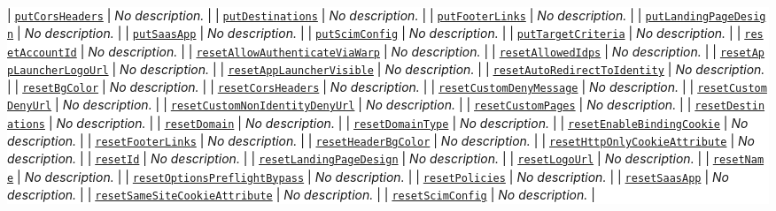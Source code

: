| <code><a href="#@cdktf/provider-cloudflare.zeroTrustAccessApplication.ZeroTrustAccessApplication.putCorsHeaders">putCorsHeaders</a></code> | *No description.* |
| <code><a href="#@cdktf/provider-cloudflare.zeroTrustAccessApplication.ZeroTrustAccessApplication.putDestinations">putDestinations</a></code> | *No description.* |
| <code><a href="#@cdktf/provider-cloudflare.zeroTrustAccessApplication.ZeroTrustAccessApplication.putFooterLinks">putFooterLinks</a></code> | *No description.* |
| <code><a href="#@cdktf/provider-cloudflare.zeroTrustAccessApplication.ZeroTrustAccessApplication.putLandingPageDesign">putLandingPageDesign</a></code> | *No description.* |
| <code><a href="#@cdktf/provider-cloudflare.zeroTrustAccessApplication.ZeroTrustAccessApplication.putSaasApp">putSaasApp</a></code> | *No description.* |
| <code><a href="#@cdktf/provider-cloudflare.zeroTrustAccessApplication.ZeroTrustAccessApplication.putScimConfig">putScimConfig</a></code> | *No description.* |
| <code><a href="#@cdktf/provider-cloudflare.zeroTrustAccessApplication.ZeroTrustAccessApplication.putTargetCriteria">putTargetCriteria</a></code> | *No description.* |
| <code><a href="#@cdktf/provider-cloudflare.zeroTrustAccessApplication.ZeroTrustAccessApplication.resetAccountId">resetAccountId</a></code> | *No description.* |
| <code><a href="#@cdktf/provider-cloudflare.zeroTrustAccessApplication.ZeroTrustAccessApplication.resetAllowAuthenticateViaWarp">resetAllowAuthenticateViaWarp</a></code> | *No description.* |
| <code><a href="#@cdktf/provider-cloudflare.zeroTrustAccessApplication.ZeroTrustAccessApplication.resetAllowedIdps">resetAllowedIdps</a></code> | *No description.* |
| <code><a href="#@cdktf/provider-cloudflare.zeroTrustAccessApplication.ZeroTrustAccessApplication.resetAppLauncherLogoUrl">resetAppLauncherLogoUrl</a></code> | *No description.* |
| <code><a href="#@cdktf/provider-cloudflare.zeroTrustAccessApplication.ZeroTrustAccessApplication.resetAppLauncherVisible">resetAppLauncherVisible</a></code> | *No description.* |
| <code><a href="#@cdktf/provider-cloudflare.zeroTrustAccessApplication.ZeroTrustAccessApplication.resetAutoRedirectToIdentity">resetAutoRedirectToIdentity</a></code> | *No description.* |
| <code><a href="#@cdktf/provider-cloudflare.zeroTrustAccessApplication.ZeroTrustAccessApplication.resetBgColor">resetBgColor</a></code> | *No description.* |
| <code><a href="#@cdktf/provider-cloudflare.zeroTrustAccessApplication.ZeroTrustAccessApplication.resetCorsHeaders">resetCorsHeaders</a></code> | *No description.* |
| <code><a href="#@cdktf/provider-cloudflare.zeroTrustAccessApplication.ZeroTrustAccessApplication.resetCustomDenyMessage">resetCustomDenyMessage</a></code> | *No description.* |
| <code><a href="#@cdktf/provider-cloudflare.zeroTrustAccessApplication.ZeroTrustAccessApplication.resetCustomDenyUrl">resetCustomDenyUrl</a></code> | *No description.* |
| <code><a href="#@cdktf/provider-cloudflare.zeroTrustAccessApplication.ZeroTrustAccessApplication.resetCustomNonIdentityDenyUrl">resetCustomNonIdentityDenyUrl</a></code> | *No description.* |
| <code><a href="#@cdktf/provider-cloudflare.zeroTrustAccessApplication.ZeroTrustAccessApplication.resetCustomPages">resetCustomPages</a></code> | *No description.* |
| <code><a href="#@cdktf/provider-cloudflare.zeroTrustAccessApplication.ZeroTrustAccessApplication.resetDestinations">resetDestinations</a></code> | *No description.* |
| <code><a href="#@cdktf/provider-cloudflare.zeroTrustAccessApplication.ZeroTrustAccessApplication.resetDomain">resetDomain</a></code> | *No description.* |
| <code><a href="#@cdktf/provider-cloudflare.zeroTrustAccessApplication.ZeroTrustAccessApplication.resetDomainType">resetDomainType</a></code> | *No description.* |
| <code><a href="#@cdktf/provider-cloudflare.zeroTrustAccessApplication.ZeroTrustAccessApplication.resetEnableBindingCookie">resetEnableBindingCookie</a></code> | *No description.* |
| <code><a href="#@cdktf/provider-cloudflare.zeroTrustAccessApplication.ZeroTrustAccessApplication.resetFooterLinks">resetFooterLinks</a></code> | *No description.* |
| <code><a href="#@cdktf/provider-cloudflare.zeroTrustAccessApplication.ZeroTrustAccessApplication.resetHeaderBgColor">resetHeaderBgColor</a></code> | *No description.* |
| <code><a href="#@cdktf/provider-cloudflare.zeroTrustAccessApplication.ZeroTrustAccessApplication.resetHttpOnlyCookieAttribute">resetHttpOnlyCookieAttribute</a></code> | *No description.* |
| <code><a href="#@cdktf/provider-cloudflare.zeroTrustAccessApplication.ZeroTrustAccessApplication.resetId">resetId</a></code> | *No description.* |
| <code><a href="#@cdktf/provider-cloudflare.zeroTrustAccessApplication.ZeroTrustAccessApplication.resetLandingPageDesign">resetLandingPageDesign</a></code> | *No description.* |
| <code><a href="#@cdktf/provider-cloudflare.zeroTrustAccessApplication.ZeroTrustAccessApplication.resetLogoUrl">resetLogoUrl</a></code> | *No description.* |
| <code><a href="#@cdktf/provider-cloudflare.zeroTrustAccessApplication.ZeroTrustAccessApplication.resetName">resetName</a></code> | *No description.* |
| <code><a href="#@cdktf/provider-cloudflare.zeroTrustAccessApplication.ZeroTrustAccessApplication.resetOptionsPreflightBypass">resetOptionsPreflightBypass</a></code> | *No description.* |
| <code><a href="#@cdktf/provider-cloudflare.zeroTrustAccessApplication.ZeroTrustAccessApplication.resetPolicies">resetPolicies</a></code> | *No description.* |
| <code><a href="#@cdktf/provider-cloudflare.zeroTrustAccessApplication.ZeroTrustAccessApplication.resetSaasApp">resetSaasApp</a></code> | *No description.* |
| <code><a href="#@cdktf/provider-cloudflare.zeroTrustAccessApplication.ZeroTrustAccessApplication.resetSameSiteCookieAttribute">resetSameSiteCookieAttribute</a></code> | *No description.* |
| <code><a href="#@cdktf/provider-cloudflare.zeroTrustAccessApplication.ZeroTrustAccessApplication.resetScimConfig">resetScimConfig</a></code> | *No description.* |